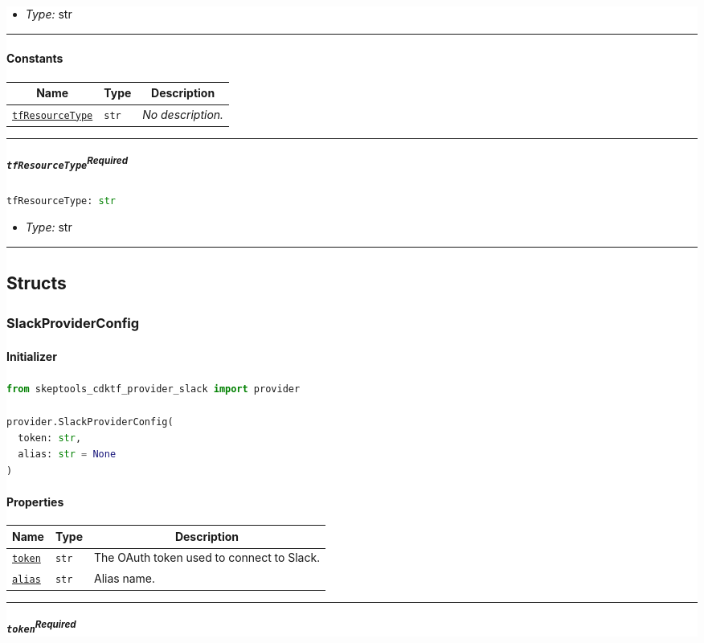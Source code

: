 - *Type:* str

---

#### Constants <a name="Constants" id="Constants"></a>

| **Name** | **Type** | **Description** |
| --- | --- | --- |
| <code><a href="#@skeptools/provider-slack.provider.SlackProvider.property.tfResourceType">tfResourceType</a></code> | <code>str</code> | *No description.* |

---

##### `tfResourceType`<sup>Required</sup> <a name="tfResourceType" id="@skeptools/provider-slack.provider.SlackProvider.property.tfResourceType"></a>

```python
tfResourceType: str
```

- *Type:* str

---

## Structs <a name="Structs" id="Structs"></a>

### SlackProviderConfig <a name="SlackProviderConfig" id="@skeptools/provider-slack.provider.SlackProviderConfig"></a>

#### Initializer <a name="Initializer" id="@skeptools/provider-slack.provider.SlackProviderConfig.Initializer"></a>

```python
from skeptools_cdktf_provider_slack import provider

provider.SlackProviderConfig(
  token: str,
  alias: str = None
)
```

#### Properties <a name="Properties" id="Properties"></a>

| **Name** | **Type** | **Description** |
| --- | --- | --- |
| <code><a href="#@skeptools/provider-slack.provider.SlackProviderConfig.property.token">token</a></code> | <code>str</code> | The OAuth token used to connect to Slack. |
| <code><a href="#@skeptools/provider-slack.provider.SlackProviderConfig.property.alias">alias</a></code> | <code>str</code> | Alias name. |

---

##### `token`<sup>Required</sup> <a name="token" id="@skeptools/provider-slack.provider.SlackProviderConfig.property.token"></a>
